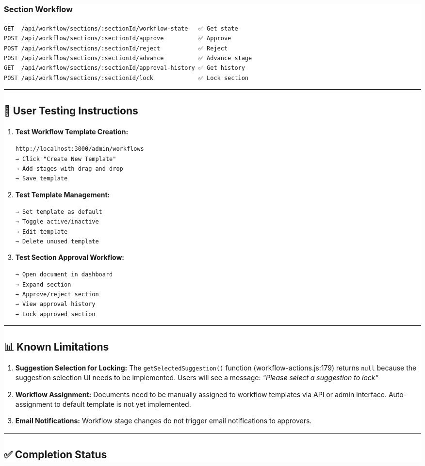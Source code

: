 ### Section Workflow
```
GET  /api/workflow/sections/:sectionId/workflow-state   ✅ Get state
POST /api/workflow/sections/:sectionId/approve          ✅ Approve
POST /api/workflow/sections/:sectionId/reject           ✅ Reject
POST /api/workflow/sections/:sectionId/advance          ✅ Advance stage
GET  /api/workflow/sections/:sectionId/approval-history ✅ Get history
POST /api/workflow/sections/:sectionId/lock             ✅ Lock section
```

---

## 🚀 User Testing Instructions

1. **Test Workflow Template Creation:**
   ```
   http://localhost:3000/admin/workflows
   → Click "Create New Template"
   → Add stages with drag-and-drop
   → Save template
   ```

2. **Test Template Management:**
   ```
   → Set template as default
   → Toggle active/inactive
   → Edit template
   → Delete unused template
   ```

3. **Test Section Approval Workflow:**
   ```
   → Open document in dashboard
   → Expand section
   → Approve/reject section
   → View approval history
   → Lock approved section
   ```

---

## 📊 Known Limitations

1. **Suggestion Selection for Locking:** The `getSelectedSuggestion()` function (workflow-actions.js:179) returns `null` because the suggestion selection UI needs to be implemented. Users will see a message: _"Please select a suggestion to lock"_

2. **Workflow Assignment:** Documents need to be manually assigned to workflow templates via API or admin interface. Auto-assignment to default template is not yet implemented.

3. **Email Notifications:** Workflow stage changes do not trigger email notifications to approvers.

---

## ✅ Completion Status
